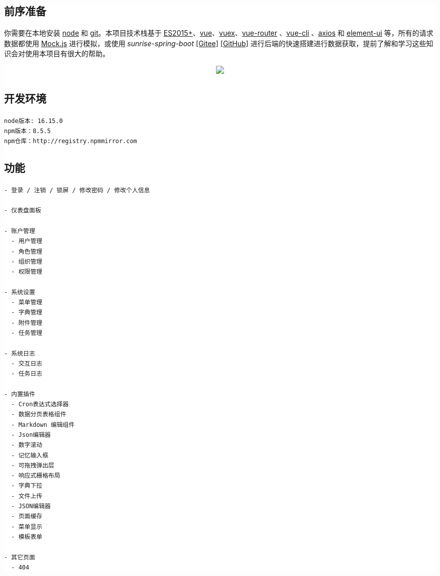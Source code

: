 ## 前序准备

你需要在本地安装 [node](http://nodejs.org/) 和 [git](https://git-scm.com/)。本项目技术栈基于 [ES2015+](http://es6.ruanyifeng.com/)、[vue](https://cn.vuejs.org/index.html)、[vuex](https://vuex.vuejs.org/zh-cn/)、[vue-router](https://router.vuejs.org/zh-cn/) 、[vue-cli](https://github.com/vuejs/vue-cli) 、[axios](https://github.com/axios/axios) 和 [element-ui](https://github.com/ElemeFE/element) 等，所有的请求数据都使用 [Mock.js](https://github.com/nuysoft/Mock) 进行模拟，或使用 _sunrise-spring-boot_ [[Gitee]](https://gitee.com/sunrise-chang/sunrise-spring-boot) [[GitHub]](https://github.com/SunRisingChang/sunrise-spring-boot) 进行后端的快速搭建进行数据获取，提前了解和学习这些知识会对使用本项目有很大的帮助。

 <p align="center">
  <img width="900" src="./docs/img/MainPage.png">
</p>

## 开发环境

```txt
node版本: 16.15.0
npm版本：8.5.5
npm仓库：http://registry.npmmirror.com
```

## 功能

```bash
- 登录 / 注销 / 锁屏 / 修改密码 / 修改个人信息

- 仪表盘面板

- 账户管理
  - 用户管理
  - 角色管理
  - 组织管理
  - 权限管理

- 系统设置
  - 菜单管理
  - 字典管理
  - 附件管理
  - 任务管理

- 系统日志
  - 交互日志
  - 任务日志

- 内置插件
  - Cron表达式选择器
  - 数据分页表格组件
  - Markdown 编辑组件
  - Json编辑器
  - 数字滚动
  - 记忆输入框
  - 可拖拽弹出层
  - 响应式栅格布局
  - 字典下拉
  - 文件上传
  - JSON编辑器
  - 页面缓存
  - 菜单显示
  - 模板表单

- 其它页面
  - 404
```